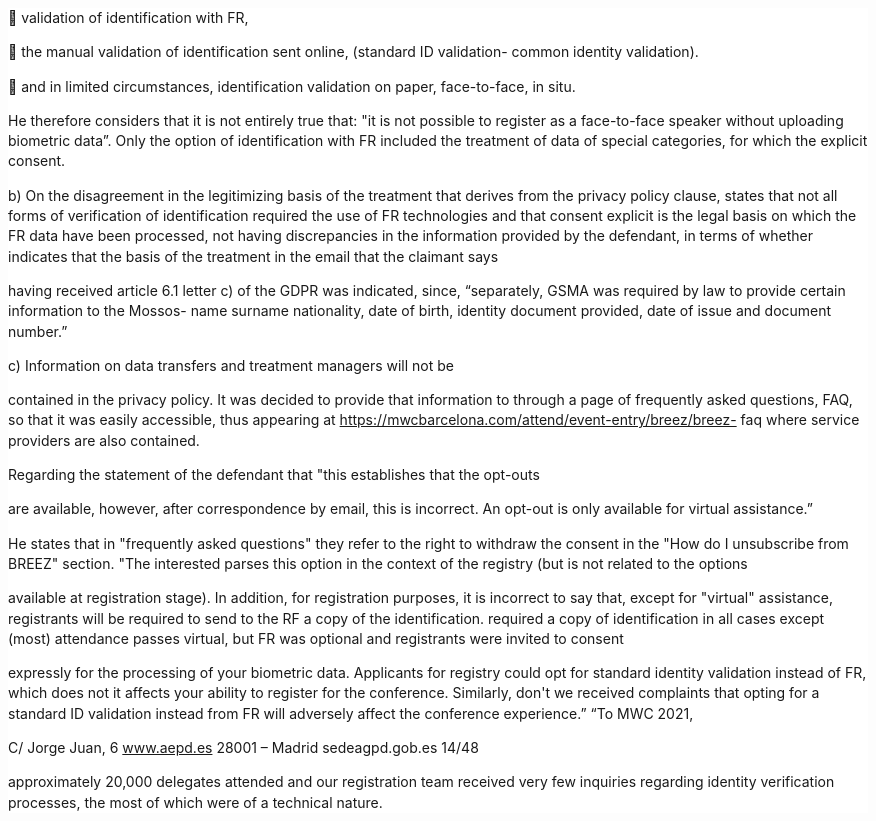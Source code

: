  validation of identification with FR,

 the manual validation of identification sent online, (standard ID validation-
common identity validation).

 and in limited circumstances, identification validation on paper, face-to-face,
in situ.

He therefore considers that it is not entirely true that: "it is not possible to register as a
face-to-face speaker without uploading biometric data”. Only the option of identification with FR
included the treatment of data of special categories, for which the
explicit consent.

b) On the disagreement in the legitimizing basis of the treatment that derives from the
privacy policy clause, states that not all forms of verification
of identification required the use of FR technologies and that consent
explicit is the legal basis on which the FR data have been processed, not having
discrepancies in the information provided by the defendant, in terms of whether
indicates that the basis of the treatment in the email that the claimant says

having received article 6.1 letter c) of the GDPR was indicated, since, “separately,
GSMA was required by law to provide certain information to the Mossos-
name surname nationality, date of birth, identity document
provided, date of issue and document number.”

c) Information on data transfers and treatment managers will not be

contained in the privacy policy. It was decided to provide that information to
through a page of frequently asked questions, FAQ, so that it was easily
accessible, thus appearing at https://mwcbarcelona.com/attend/event-entry/breez/breez-
faq where service providers are also contained.

Regarding the statement of the defendant that "this establishes that the opt-outs

are available, however, after correspondence by email,
this is incorrect. An opt-out is only available for virtual assistance.”

He states that in "frequently asked questions" they refer to the right to withdraw the
consent in the "How do I unsubscribe from BREEZ" section. "The interested
parses this option in the context of the registry (but is not related to the options

available at registration stage). In addition, for registration purposes, it is
incorrect to say that, except for "virtual" assistance, registrants will be
required to send to the RF a copy of the identification. required a copy of
identification in all cases except (most) attendance passes
virtual, but FR was optional and registrants were invited to consent

expressly for the processing of your biometric data. Applicants for
registry could opt for standard identity validation instead of FR, which does not
it affects your ability to register for the conference. Similarly, don't
we received complaints that opting for a standard ID validation instead
from FR will adversely affect the conference experience.” “To MWC 2021,

C/ Jorge Juan, 6 www.aepd.es
28001 – Madrid sedeagpd.gob.es 14/48

approximately 20,000 delegates attended and our registration team received
very few inquiries regarding identity verification processes, the
most of which were of a technical nature.
